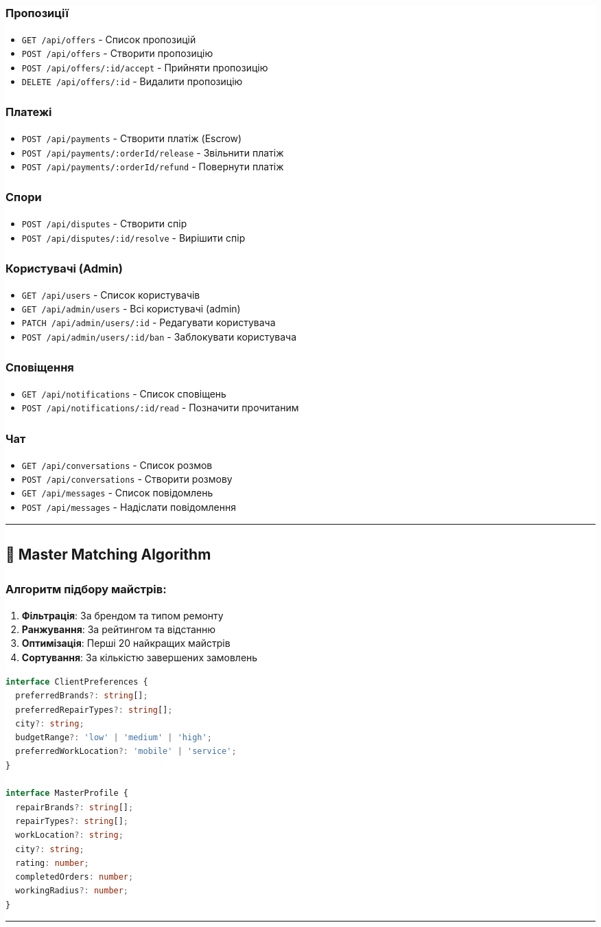 ### Пропозиції
- `GET /api/offers` - Список пропозицій
- `POST /api/offers` - Створити пропозицію
- `POST /api/offers/:id/accept` - Прийняти пропозицію
- `DELETE /api/offers/:id` - Видалити пропозицію

### Платежі
- `POST /api/payments` - Створити платіж (Escrow)
- `POST /api/payments/:orderId/release` - Звільнити платіж
- `POST /api/payments/:orderId/refund` - Повернути платіж

### Спори
- `POST /api/disputes` - Створити спір
- `POST /api/disputes/:id/resolve` - Вирішити спір

### Користувачі (Admin)
- `GET /api/users` - Список користувачів
- `GET /api/admin/users` - Всі користувачі (admin)
- `PATCH /api/admin/users/:id` - Редагувати користувача
- `POST /api/admin/users/:id/ban` - Заблокувати користувача

### Сповіщення
- `GET /api/notifications` - Список сповіщень
- `POST /api/notifications/:id/read` - Позначити прочитаним

### Чат
- `GET /api/conversations` - Список розмов
- `POST /api/conversations` - Створити розмову
- `GET /api/messages` - Список повідомлень
- `POST /api/messages` - Надіслати повідомлення

---

## 🧠 Master Matching Algorithm

### Алгоритм підбору майстрів:
1. **Фільтрація**: За брендом та типом ремонту
2. **Ранжування**: За рейтингом та відстанню
3. **Оптимізація**: Перші 20 найкращих майстрів
4. **Сортування**: За кількістю завершених замовлень

```typescript
interface ClientPreferences {
  preferredBrands?: string[];
  preferredRepairTypes?: string[];
  city?: string;
  budgetRange?: 'low' | 'medium' | 'high';
  preferredWorkLocation?: 'mobile' | 'service';
}

interface MasterProfile {
  repairBrands?: string[];
  repairTypes?: string[];
  workLocation?: string;
  city?: string;
  rating: number;
  completedOrders: number;
  workingRadius?: number;
}
```

---